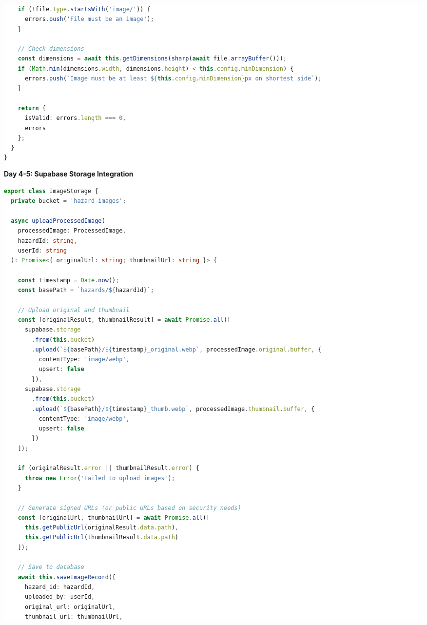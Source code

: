 ````typescript
    if (!file.type.startsWith('image/')) {
      errors.push('File must be an image');
    }
    
    // Check dimensions
    const dimensions = await this.getDimensions(sharp(await file.arrayBuffer()));
    if (Math.min(dimensions.width, dimensions.height) < this.config.minDimension) {
      errors.push(`Image must be at least ${this.config.minDimension}px on shortest side`);
    }
    
    return {
      isValid: errors.length === 0,
      errors
    };
  }
}
````

**Day 4-5: Supabase Storage Integration**
````typescript
export class ImageStorage {
  private bucket = 'hazard-images';
  
  async uploadProcessedImage(
    processedImage: ProcessedImage, 
    hazardId: string, 
    userId: string
  ): Promise<{ originalUrl: string; thumbnailUrl: string }> {
    
    const timestamp = Date.now();
    const basePath = `hazards/${hazardId}`;
    
    // Upload original and thumbnail
    const [originalResult, thumbnailResult] = await Promise.all([
      supabase.storage
        .from(this.bucket)
        .upload(`${basePath}/${timestamp}_original.webp`, processedImage.original.buffer, {
          contentType: 'image/webp',
          upsert: false
        }),
      supabase.storage
        .from(this.bucket)
        .upload(`${basePath}/${timestamp}_thumb.webp`, processedImage.thumbnail.buffer, {
          contentType: 'image/webp',
          upsert: false
        })
    ]);
    
    if (originalResult.error || thumbnailResult.error) {
      throw new Error('Failed to upload images');
    }
    
    // Generate signed URLs (or public URLs based on security needs)
    const [originalUrl, thumbnailUrl] = await Promise.all([
      this.getPublicUrl(originalResult.data.path),
      this.getPublicUrl(thumbnailResult.data.path)
    ]);
    
    // Save to database
    await this.saveImageRecord({
      hazard_id: hazardId,
      uploaded_by: userId,
      original_url: originalUrl,
      thumbnail_url: thumbnailUrl,
````